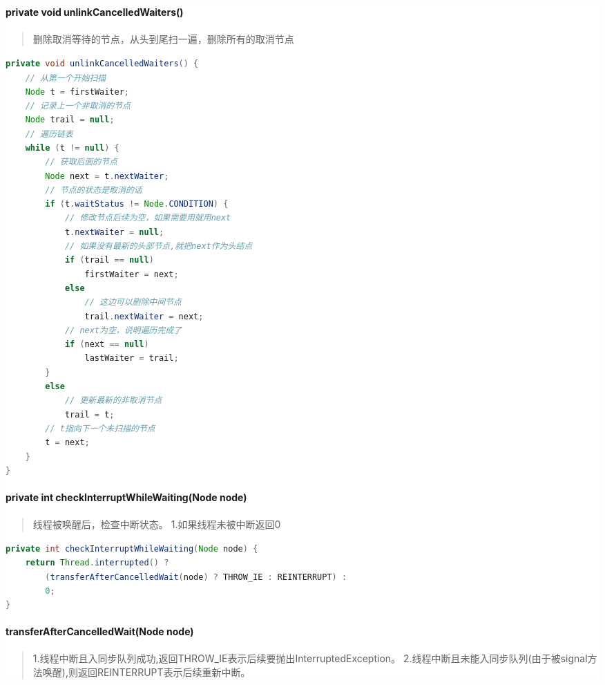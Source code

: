 #### private void unlinkCancelledWaiters()

> 删除取消等待的节点，从头到尾扫一遍，删除所有的取消节点

```java
private void unlinkCancelledWaiters() {
    // 从第一个开始扫描
    Node t = firstWaiter;
    // 记录上一个非取消的节点
    Node trail = null;
    // 遍历链表
    while (t != null) {
        // 获取后面的节点
        Node next = t.nextWaiter;
        // 节点的状态是取消的话
        if (t.waitStatus != Node.CONDITION) {
            // 修改节点后续为空，如果需要用就用next
            t.nextWaiter = null;
            // 如果没有最新的头部节点,就把next作为头结点
            if (trail == null)
                firstWaiter = next;
            else
                // 这边可以删除中间节点
                trail.nextWaiter = next;
            // next为空，说明遍历完成了
            if (next == null)  
                lastWaiter = trail;
        }
        else
            // 更新最新的非取消节点
            trail = t;
        // t指向下一个未扫描的节点
        t = next;
    }
}
```

#### private int checkInterruptWhileWaiting(Node node)

> 线程被唤醒后，检查中断状态。
> 1.如果线程未被中断返回0

```java
private int checkInterruptWhileWaiting(Node node) {
    return Thread.interrupted() ?
        (transferAfterCancelledWait(node) ? THROW_IE : REINTERRUPT) :
        0;
}
```

#### transferAfterCancelledWait(Node node)

> 1.线程中断且入同步队列成功,返回THROW_IE表示后续要抛出InterruptedException。
> 2.线程中断且未能入同步队列(由于被signal方法唤醒),则返回REINTERRUPT表示后续重新中断。
